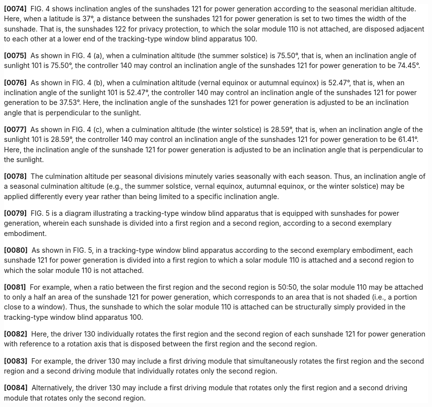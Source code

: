 **[0074]**&nbsp;&nbsp;<figref idref="f0004">FIG. 4</figref> shows inclination angles of the sunshades 121 for power generation according to the seasonal meridian altitude. Here, when a latitude is 37°, a distance between the sunshades 121 for power generation is set to two times the width of the sunshade. That is, the sunshades 122 for privacy protection, to which the solar module 110 is not attached, are disposed adjacent to each other at a lower end of the tracking-type window blind apparatus 100.<br>

**[0075]**&nbsp;&nbsp;As shown in <figref idref="f0004">FIG. 4 (a)</figref>, when a culmination altitude (the summer solstice) is 75.50°, that is, when an inclination angle of sunlight 101 is 75.50°, the controller 140 may control an inclination angle of the sunshades 121 for power generation to be 74.45°.<br>

**[0076]**&nbsp;&nbsp;As shown in <figref idref="f0004">FIG. 4 (b)</figref>, when a culmination altitude (vernal equinox or autumnal equinox) is 52.47°, that is, when an inclination angle of the sunlight 101 is 52.47°, the controller 140 may control an inclination angle of the sunshades 121 for power generation to be 37.53°. Here, the inclination angle of the sunshades 121 for power generation is adjusted to be an inclination angle that is perpendicular to the sunlight.<br>

**[0077]**&nbsp;&nbsp;As shown in <figref idref="f0004">FIG. 4 (c)</figref>, when a culmination altitude (the winter solstice) is 28.59°, that is, when an inclination angle of the sunlight 101 is 28.59°, the controller 140 may control an inclination angle of the sunshades 121 for power generation to be 61.41°. Here, the inclination angle of the sunshade 121 for power generation is adjusted to be an inclination angle that is perpendicular to the sunlight.<br>

**[0078]**&nbsp;&nbsp;The culmination altitude per seasonal divisions minutely varies seasonally with each season. Thus, an inclination angle of a seasonal culmination altitude (e.g., the summer solstice, vernal equinox, autumnal equinox, or the winter solstice) may be applied differently every year rather than being limited to a specific inclination angle.<br>

**[0079]**&nbsp;&nbsp;<figref idref="f0005">FIG. 5</figref> is a diagram illustrating a tracking-type window blind apparatus that is equipped with sunshades for power generation, wherein each sunshade is divided into a first region and a second region, according to a second exemplary embodiment.<br>

**[0080]**&nbsp;&nbsp;As shown in <figref idref="f0005">FIG. 5</figref>, in a tracking-type window blind apparatus according to the second exemplary embodiment, each sunshade 121 for power generation is divided into a first region to which a solar module 110 is attached and a second region to which the solar module 110 is not attached.<br>

**[0081]**&nbsp;&nbsp;For example, when a ratio between the first region and the second region is 50:50, the solar module 110 may be attached to only a half an area of the sunshade 121 for power generation, which corresponds to an area that is not shaded (i.e., a portion close to a window). Thus, the sunshade to which the solar module 110 is attached can be structurally simply provided in the tracking-type window blind apparatus 100.<br>

**[0082]**&nbsp;&nbsp;Here, the driver 130 individually rotates the first region and the second region of each sunshade 121 for power generation with reference to a rotation axis that is disposed between the first region and the second region.<br>

**[0083]**&nbsp;&nbsp;For example, the driver 130 may include a first driving module that simultaneously rotates the first region and the second region and a second driving module that individually rotates only the second region.<br>

**[0084]**&nbsp;&nbsp;Alternatively, the driver 130 may include a first driving module that rotates only the first region and a second driving module that rotates only the second region.<br>
